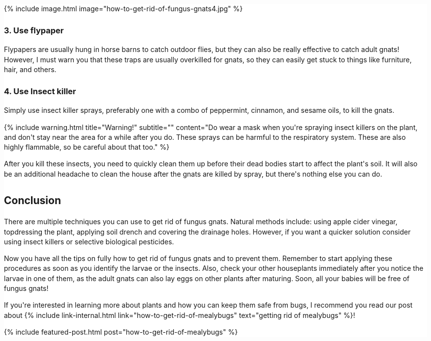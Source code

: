 {% include image.html image="how-to-get-rid-of-fungus-gnats4.jpg" %}

### 3. Use flypaper

Flypapers are usually hung in horse barns to catch outdoor flies, but they can also be really effective to catch adult gnats! However, I must warn you that these traps are usually overkilled for gnats, so they can easily get stuck to things like furniture, hair, and others.

### 4. Use Insect killer

Simply use insect killer sprays, preferably one with a combo of peppermint, cinnamon, and sesame oils, to kill the gnats.

{% include warning.html title="Warning!" subtitle="" content="Do wear a mask when you're spraying insect killers on the plant, and don't stay near the area for a while after you do. These sprays can be harmful to the respiratory system. These are also highly flammable, so be careful about that too." %}

After you kill these insects, you need to quickly clean them up before their dead bodies start to affect the plant's soil. It will also be an additional headache to clean the house after the gnats are killed by spray, but there's nothing else you can do. 

## Conclusion

There are multiple techniques you can use to get rid of fungus gnats. Natural methods include: using apple cider vinegar, topdressing the plant, applying soil drench and covering the drainage holes. However, if you want a quicker solution consider using insect killers or selective biological pesticides.

Now you have all the tips on fully how to get rid of fungus gnats and to prevent them. Remember to start applying these procedures as soon as you identify the larvae or the insects. Also, check your other houseplants immediately after you notice the larvae in one of them, as the adult gnats can also lay eggs on other plants after maturing. Soon, all your babies will be free of fungus gnats!

If you're interested in learning more about plants and how you can keep them safe from bugs, I recommend you read our post about {% include link-internal.html link="how-to-get-rid-of-mealybugs" text="getting rid of mealybugs" %}!

{% include featured-post.html post="how-to-get-rid-of-mealybugs" %}
